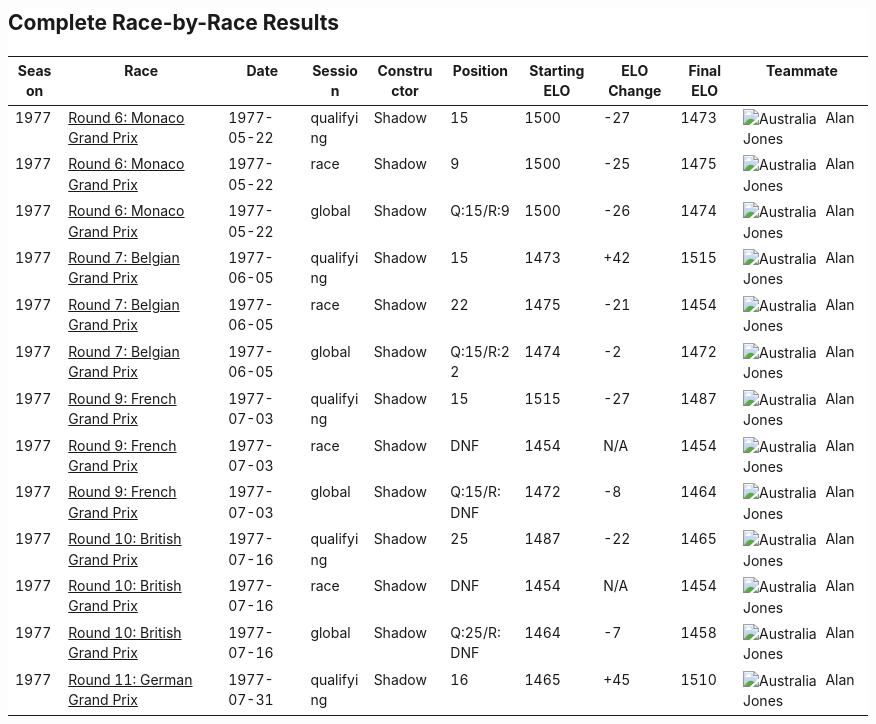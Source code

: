 
## Complete Race-by-Race Results

| Season | Race | Date | Session | Constructor | Position | Starting ELO | ELO Change | Final ELO | Teammate |
|--------|------|------|---------|-------------|----------|--------------|------------|-----------|----------|
| 1977 | [Round 6: Monaco Grand Prix](../seasons/1977-season-report#round-6-monaco-grand-prix) | 1977-05-22 | qualifying | Shadow | 15 | 1500 | -27 | 1473 | <img src="https://upload.wikimedia.org/wikipedia/commons/8/88/Flag_of_Australia_%28converted%29.svg" alt="Australia" width="20" height="auto" style="vertical-align: middle; margin-right: 5px;" onerror="this.outerHTML='🇦🇺'; this.style.marginRight='5px';"/> Alan Jones |
| 1977 | [Round 6: Monaco Grand Prix](../seasons/1977-season-report#round-6-monaco-grand-prix) | 1977-05-22 | race | Shadow | 9 | 1500 | -25 | 1475 | <img src="https://upload.wikimedia.org/wikipedia/commons/8/88/Flag_of_Australia_%28converted%29.svg" alt="Australia" width="20" height="auto" style="vertical-align: middle; margin-right: 5px;" onerror="this.outerHTML='🇦🇺'; this.style.marginRight='5px';"/> Alan Jones |
| 1977 | [Round 6: Monaco Grand Prix](../seasons/1977-season-report#round-6-monaco-grand-prix) | 1977-05-22 | global | Shadow | Q:15/R:9 | 1500 | -26 | 1474 | <img src="https://upload.wikimedia.org/wikipedia/commons/8/88/Flag_of_Australia_%28converted%29.svg" alt="Australia" width="20" height="auto" style="vertical-align: middle; margin-right: 5px;" onerror="this.outerHTML='🇦🇺'; this.style.marginRight='5px';"/> Alan Jones |
| 1977 | [Round 7: Belgian Grand Prix](../seasons/1977-season-report#round-7-belgian-grand-prix) | 1977-06-05 | qualifying | Shadow | 15 | 1473 | +42 | 1515 | <img src="https://upload.wikimedia.org/wikipedia/commons/8/88/Flag_of_Australia_%28converted%29.svg" alt="Australia" width="20" height="auto" style="vertical-align: middle; margin-right: 5px;" onerror="this.outerHTML='🇦🇺'; this.style.marginRight='5px';"/> Alan Jones |
| 1977 | [Round 7: Belgian Grand Prix](../seasons/1977-season-report#round-7-belgian-grand-prix) | 1977-06-05 | race | Shadow | 22 | 1475 | -21 | 1454 | <img src="https://upload.wikimedia.org/wikipedia/commons/8/88/Flag_of_Australia_%28converted%29.svg" alt="Australia" width="20" height="auto" style="vertical-align: middle; margin-right: 5px;" onerror="this.outerHTML='🇦🇺'; this.style.marginRight='5px';"/> Alan Jones |
| 1977 | [Round 7: Belgian Grand Prix](../seasons/1977-season-report#round-7-belgian-grand-prix) | 1977-06-05 | global | Shadow | Q:15/R:22 | 1474 | -2 | 1472 | <img src="https://upload.wikimedia.org/wikipedia/commons/8/88/Flag_of_Australia_%28converted%29.svg" alt="Australia" width="20" height="auto" style="vertical-align: middle; margin-right: 5px;" onerror="this.outerHTML='🇦🇺'; this.style.marginRight='5px';"/> Alan Jones |
| 1977 | [Round 9: French Grand Prix](../seasons/1977-season-report#round-9-french-grand-prix) | 1977-07-03 | qualifying | Shadow | 15 | 1515 | -27 | 1487 | <img src="https://upload.wikimedia.org/wikipedia/commons/8/88/Flag_of_Australia_%28converted%29.svg" alt="Australia" width="20" height="auto" style="vertical-align: middle; margin-right: 5px;" onerror="this.outerHTML='🇦🇺'; this.style.marginRight='5px';"/> Alan Jones |
| 1977 | [Round 9: French Grand Prix](../seasons/1977-season-report#round-9-french-grand-prix) | 1977-07-03 | race | Shadow | DNF | 1454 | N/A | 1454 | <img src="https://upload.wikimedia.org/wikipedia/commons/8/88/Flag_of_Australia_%28converted%29.svg" alt="Australia" width="20" height="auto" style="vertical-align: middle; margin-right: 5px;" onerror="this.outerHTML='🇦🇺'; this.style.marginRight='5px';"/> Alan Jones |
| 1977 | [Round 9: French Grand Prix](../seasons/1977-season-report#round-9-french-grand-prix) | 1977-07-03 | global | Shadow | Q:15/R:DNF | 1472 | -8 | 1464 | <img src="https://upload.wikimedia.org/wikipedia/commons/8/88/Flag_of_Australia_%28converted%29.svg" alt="Australia" width="20" height="auto" style="vertical-align: middle; margin-right: 5px;" onerror="this.outerHTML='🇦🇺'; this.style.marginRight='5px';"/> Alan Jones |
| 1977 | [Round 10: British Grand Prix](../seasons/1977-season-report#round-10-british-grand-prix) | 1977-07-16 | qualifying | Shadow | 25 | 1487 | -22 | 1465 | <img src="https://upload.wikimedia.org/wikipedia/commons/8/88/Flag_of_Australia_%28converted%29.svg" alt="Australia" width="20" height="auto" style="vertical-align: middle; margin-right: 5px;" onerror="this.outerHTML='🇦🇺'; this.style.marginRight='5px';"/> Alan Jones |
| 1977 | [Round 10: British Grand Prix](../seasons/1977-season-report#round-10-british-grand-prix) | 1977-07-16 | race | Shadow | DNF | 1454 | N/A | 1454 | <img src="https://upload.wikimedia.org/wikipedia/commons/8/88/Flag_of_Australia_%28converted%29.svg" alt="Australia" width="20" height="auto" style="vertical-align: middle; margin-right: 5px;" onerror="this.outerHTML='🇦🇺'; this.style.marginRight='5px';"/> Alan Jones |
| 1977 | [Round 10: British Grand Prix](../seasons/1977-season-report#round-10-british-grand-prix) | 1977-07-16 | global | Shadow | Q:25/R:DNF | 1464 | -7 | 1458 | <img src="https://upload.wikimedia.org/wikipedia/commons/8/88/Flag_of_Australia_%28converted%29.svg" alt="Australia" width="20" height="auto" style="vertical-align: middle; margin-right: 5px;" onerror="this.outerHTML='🇦🇺'; this.style.marginRight='5px';"/> Alan Jones |
| 1977 | [Round 11: German Grand Prix](../seasons/1977-season-report#round-11-german-grand-prix) | 1977-07-31 | qualifying | Shadow | 16 | 1465 | +45 | 1510 | <img src="https://upload.wikimedia.org/wikipedia/commons/8/88/Flag_of_Australia_%28converted%29.svg" alt="Australia" width="20" height="auto" style="vertical-align: middle; margin-right: 5px;" onerror="this.outerHTML='🇦🇺'; this.style.marginRight='5px';"/> Alan Jones |